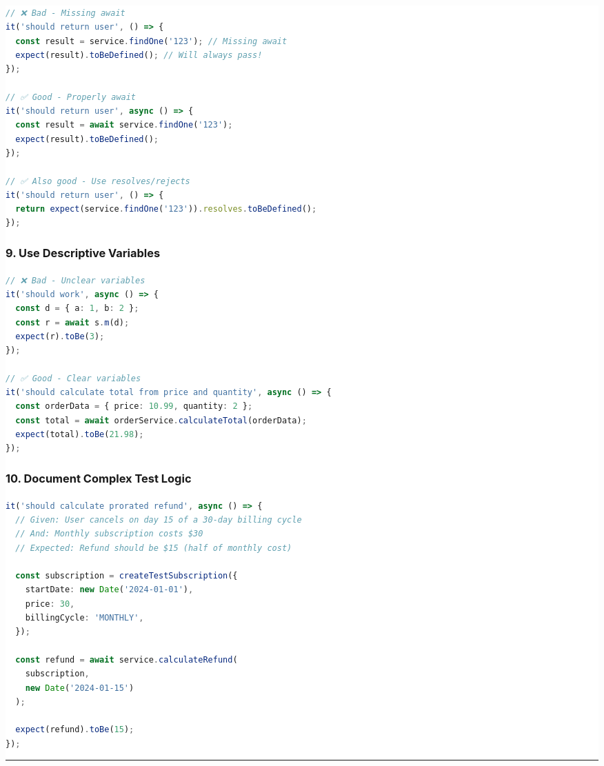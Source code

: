 ```typescript
// ❌ Bad - Missing await
it('should return user', () => {
  const result = service.findOne('123'); // Missing await
  expect(result).toBeDefined(); // Will always pass!
});

// ✅ Good - Properly await
it('should return user', async () => {
  const result = await service.findOne('123');
  expect(result).toBeDefined();
});

// ✅ Also good - Use resolves/rejects
it('should return user', () => {
  return expect(service.findOne('123')).resolves.toBeDefined();
});
```

### 9. **Use Descriptive Variables**

```typescript
// ❌ Bad - Unclear variables
it('should work', async () => {
  const d = { a: 1, b: 2 };
  const r = await s.m(d);
  expect(r).toBe(3);
});

// ✅ Good - Clear variables
it('should calculate total from price and quantity', async () => {
  const orderData = { price: 10.99, quantity: 2 };
  const total = await orderService.calculateTotal(orderData);
  expect(total).toBe(21.98);
});
```

### 10. **Document Complex Test Logic**

```typescript
it('should calculate prorated refund', async () => {
  // Given: User cancels on day 15 of a 30-day billing cycle
  // And: Monthly subscription costs $30
  // Expected: Refund should be $15 (half of monthly cost)
  
  const subscription = createTestSubscription({
    startDate: new Date('2024-01-01'),
    price: 30,
    billingCycle: 'MONTHLY',
  });
  
  const refund = await service.calculateRefund(
    subscription,
    new Date('2024-01-15')
  );
  
  expect(refund).toBe(15);
});
```

---